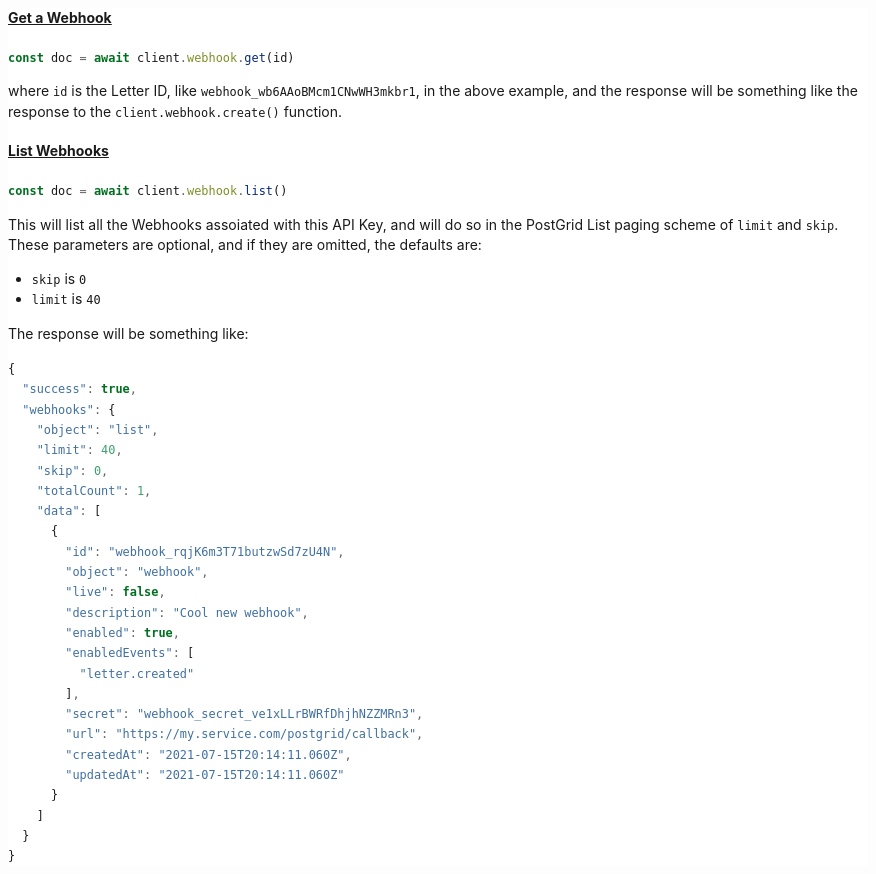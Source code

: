 #### [Get a Webhook](https://docs.postgrid.com/#28dac278-d8c9-4edf-8578-f80697b35aef)

```typescript
const doc = await client.webhook.get(id)
```

where `id` is the Letter ID, like `webhook_wb6AAoBMcm1CNwWH3mkbr1`, in the
above example, and the response will be something like the response to the
`client.webhook.create()` function.

#### [List Webhooks](https://docs.postgrid.com/#c1beb2cf-5930-48ae-9dd2-79dcb5dc9f96)

```typescript
const doc = await client.webhook.list()
```

This will list all the Webhooks assoiated with this API Key, and will do so
in the PostGrid List paging scheme of `limit` and `skip`. These parameters
are optional, and if they are omitted, the defaults are:

* `skip` is `0`
* `limit` is `40`

The response will be something like:

```javascript
{
  "success": true,
  "webhooks": {
    "object": "list",
    "limit": 40,
    "skip": 0,
    "totalCount": 1,
    "data": [
      {
        "id": "webhook_rqjK6m3T71butzwSd7zU4N",
        "object": "webhook",
        "live": false,
        "description": "Cool new webhook",
        "enabled": true,
        "enabledEvents": [
          "letter.created"
        ],
        "secret": "webhook_secret_ve1xLLrBWRfDhjhNZZMRn3",
        "url": "https://my.service.com/postgrid/callback",
        "createdAt": "2021-07-15T20:14:11.060Z",
        "updatedAt": "2021-07-15T20:14:11.060Z"
      }
    ]
  }
}
```
